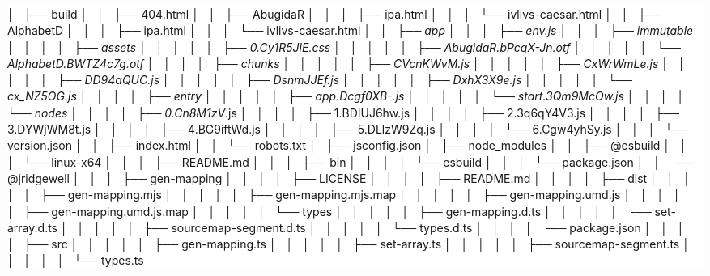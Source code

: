 │   ├── build
│   │   ├── 404.html
│   │   ├── AbugidaR
│   │   │   ├── ipa.html
│   │   │   └── ivlivs-caesar.html
│   │   ├── AlphabetD
│   │   │   ├── ipa.html
│   │   │   └── ivlivs-caesar.html
│   │   ├── _app
│   │   │   ├── env.js
│   │   │   ├── immutable
│   │   │   │   ├── assets
│   │   │   │   │   ├── 0.Cy1R5JlE.css
│   │   │   │   │   ├── AbugidaR.bPcqX-Jn.otf
│   │   │   │   │   └── AlphabetD.BWTZ4c7g.otf
│   │   │   │   ├── chunks
│   │   │   │   │   ├── CVcnKWvM.js
│   │   │   │   │   ├── CxWrWmLe.js
│   │   │   │   │   ├── DD94aQUC.js
│   │   │   │   │   ├── DsnmJJEf.js
│   │   │   │   │   ├── DxhX3X9e.js
│   │   │   │   │   └── cx_NZ5OG.js
│   │   │   │   ├── entry
│   │   │   │   │   ├── app.Dcgf0XB-.js
│   │   │   │   │   └── start.3Qm9McOw.js
│   │   │   │   └── nodes
│   │   │   │       ├── 0.Cn8M1zV_.js
│   │   │   │       ├── 1.BDIUJ6hw.js
│   │   │   │       ├── 2.3q6qY4V3.js
│   │   │   │       ├── 3.DYWjWM8t.js
│   │   │   │       ├── 4.BG9iftWd.js
│   │   │   │       ├── 5.DLlzW9Zq.js
│   │   │   │       └── 6.Cgw4yhSy.js
│   │   │   └── version.json
│   │   ├── index.html
│   │   └── robots.txt
│   ├── jsconfig.json
│   ├── node_modules
│   │   ├── @esbuild
│   │   │   └── linux-x64
│   │   │       ├── README.md
│   │   │       ├── bin
│   │   │       │   └── esbuild
│   │   │       └── package.json
│   │   ├── @jridgewell
│   │   │   ├── gen-mapping
│   │   │   │   ├── LICENSE
│   │   │   │   ├── README.md
│   │   │   │   ├── dist
│   │   │   │   │   ├── gen-mapping.mjs
│   │   │   │   │   ├── gen-mapping.mjs.map
│   │   │   │   │   ├── gen-mapping.umd.js
│   │   │   │   │   ├── gen-mapping.umd.js.map
│   │   │   │   │   └── types
│   │   │   │   │       ├── gen-mapping.d.ts
│   │   │   │   │       ├── set-array.d.ts
│   │   │   │   │       ├── sourcemap-segment.d.ts
│   │   │   │   │       └── types.d.ts
│   │   │   │   ├── package.json
│   │   │   │   ├── src
│   │   │   │   │   ├── gen-mapping.ts
│   │   │   │   │   ├── set-array.ts
│   │   │   │   │   ├── sourcemap-segment.ts
│   │   │   │   │   └── types.ts